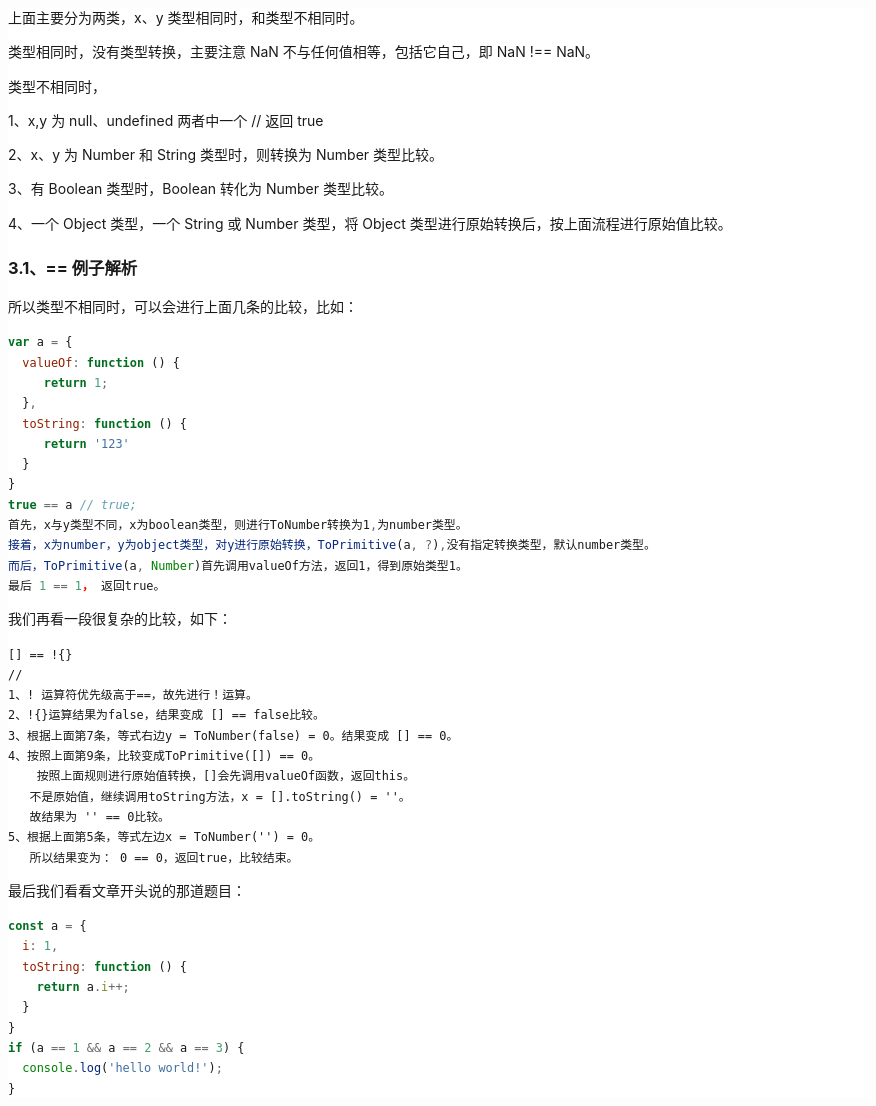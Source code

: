 上面主要分为两类，x、y 类型相同时，和类型不相同时。

类型相同时，没有类型转换，主要注意 NaN 不与任何值相等，包括它自己，即 NaN !== NaN。

类型不相同时，

1、x,y 为 null、undefined 两者中一个 // 返回 true

2、x、y 为 Number 和 String 类型时，则转换为 Number 类型比较。

3、有 Boolean 类型时，Boolean 转化为 Number 类型比较。

4、一个 Object 类型，一个 String 或 Number 类型，将 Object 类型进行原始转换后，按上面流程进行原始值比较。

### 3.1、\=\= 例子解析

所以类型不相同时，可以会进行上面几条的比较，比如：

```js
var a = {
  valueOf: function () {
     return 1;
  },
  toString: function () {
     return '123'
  }
}
true == a // true;
首先，x与y类型不同，x为boolean类型，则进行ToNumber转换为1,为number类型。
接着，x为number，y为object类型，对y进行原始转换，ToPrimitive(a, ?),没有指定转换类型，默认number类型。
而后，ToPrimitive(a, Number)首先调用valueOf方法，返回1，得到原始类型1。
最后 1 == 1， 返回true。
```

我们再看一段很复杂的比较，如下：

```
[] == !{}
//
1、! 运算符优先级高于==，故先进行！运算。
2、!{}运算结果为false，结果变成 [] == false比较。
3、根据上面第7条，等式右边y = ToNumber(false) = 0。结果变成 [] == 0。
4、按照上面第9条，比较变成ToPrimitive([]) == 0。
    按照上面规则进行原始值转换，[]会先调用valueOf函数，返回this。
   不是原始值，继续调用toString方法，x = [].toString() = ''。
   故结果为 '' == 0比较。
5、根据上面第5条，等式左边x = ToNumber('') = 0。
   所以结果变为： 0 == 0，返回true，比较结束。
```

最后我们看看文章开头说的那道题目：

```js
const a = {
  i: 1,
  toString: function () {
    return a.i++;
  }
}
if (a == 1 && a == 2 && a == 3) {
  console.log('hello world!');
}
```
